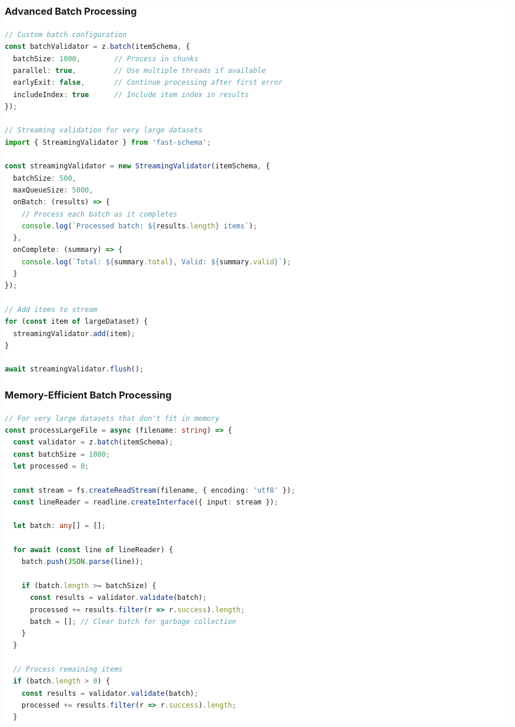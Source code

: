 ### Advanced Batch Processing

```typescript
// Custom batch configuration
const batchValidator = z.batch(itemSchema, {
  batchSize: 1000,        // Process in chunks
  parallel: true,         // Use multiple threads if available
  earlyExit: false,       // Continue processing after first error
  includeIndex: true      // Include item index in results
});

// Streaming validation for very large datasets
import { StreamingValidator } from 'fast-schema';

const streamingValidator = new StreamingValidator(itemSchema, {
  batchSize: 500,
  maxQueueSize: 5000,
  onBatch: (results) => {
    // Process each batch as it completes
    console.log(`Processed batch: ${results.length} items`);
  },
  onComplete: (summary) => {
    console.log(`Total: ${summary.total}, Valid: ${summary.valid}`);
  }
});

// Add items to stream
for (const item of largeDataset) {
  streamingValidator.add(item);
}

await streamingValidator.flush();
```

### Memory-Efficient Batch Processing

```typescript
// For very large datasets that don't fit in memory
const processLargeFile = async (filename: string) => {
  const validator = z.batch(itemSchema);
  const batchSize = 1000;
  let processed = 0;

  const stream = fs.createReadStream(filename, { encoding: 'utf8' });
  const lineReader = readline.createInterface({ input: stream });

  let batch: any[] = [];

  for await (const line of lineReader) {
    batch.push(JSON.parse(line));

    if (batch.length >= batchSize) {
      const results = validator.validate(batch);
      processed += results.filter(r => r.success).length;
      batch = []; // Clear batch for garbage collection
    }
  }

  // Process remaining items
  if (batch.length > 0) {
    const results = validator.validate(batch);
    processed += results.filter(r => r.success).length;
  }

```
